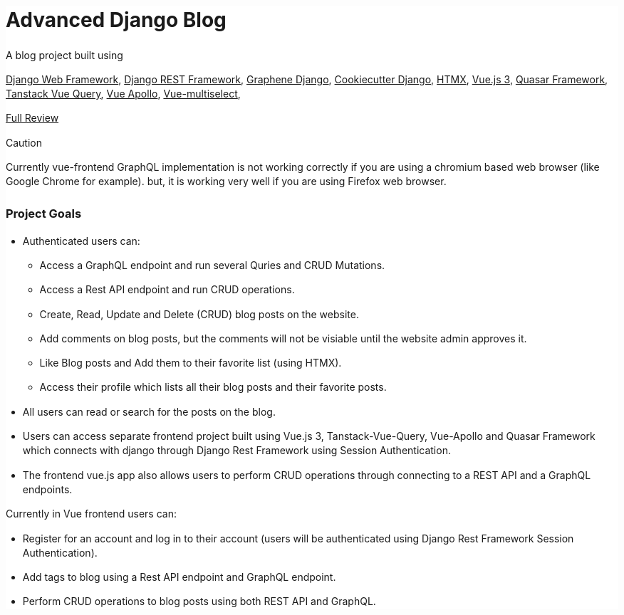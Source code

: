 # Advanced Django Blog

A blog project built using 

  [Django Web Framework](https://www.djangoproject.com/), 
  [Django REST Framework](https://www.django-rest-framework.org), 
  [Graphene Django](https://docs.graphene-python.org/projects/django/en/latest/), 
  [Cookiecutter Django](https://github.com/cookiecutter/cookiecutter-django),
  [HTMX](https://htmx.org/),
  [Vue.js 3](https://vuejs.org/),
  [Quasar Framework](https://quasar.dev/),
  [Tanstack Vue Query](https://tanstack.com/query/latest/docs/vue/overview),
  [Vue Apollo](https://apollo.vuejs.org/),
  [Vue-multiselect](https://vue-multiselect.js.org/),


[Full Review](https://moustafa-shaaban.github.io/project-reviews/django/Django-Blog/Django-Blog/)

> [!CAUTION]
> Currently vue-frontend GraphQL implementation is not working correctly if you are using a chromium based web browser (like Google Chrome for example). but, it is working very well if you are using Firefox web browser.

###  Project Goals

* Authenticated users can:

  * Access a GraphQL endpoint and run several Quries and CRUD Mutations.

  * Access a Rest API endpoint and run CRUD operations.

  * Create, Read, Update and Delete (CRUD) blog posts on the website.

  * Add comments on blog posts, but the comments will not be visiable until the website admin approves it.

  * Like Blog posts and Add them to their favorite list (using HTMX).

  * Access their profile which lists all their blog posts and their favorite posts.


* All users can read or search for the posts on the blog.

* Users can access separate frontend project built using Vue.js 3, Tanstack-Vue-Query, Vue-Apollo and Quasar Framework which connects with django through Django Rest Framework using Session Authentication.

* The frontend vue.js app also allows users to perform CRUD operations through connecting to a REST API and a GraphQL endpoints.

Currently in Vue frontend users can:

* Register for an account and log in to their account (users will be authenticated using Django Rest Framework Session Authentication).

* Add tags to blog using a Rest API endpoint and GraphQL endpoint.

* Perform CRUD operations to blog posts using both REST API and GraphQL.
